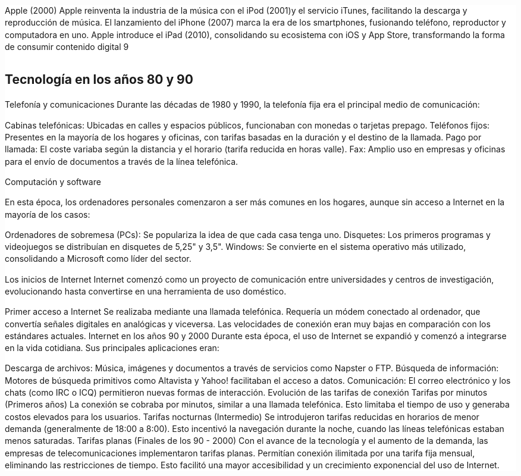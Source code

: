Apple (2000)
Apple reinventa la industria de la música con el iPod (2001)y el servicio iTunes, facilitando la descarga y reproducción de música.
El lanzamiento del iPhone (2007) marca la era de los smartphones, fusionando teléfono, reproductor y computadora en uno.
Apple introduce el iPad (2010), consolidando su ecosistema con iOS y App Store, transformando la forma de consumir contenido digital
9

## Tecnología en los años 80 y 90

Telefonía y comunicaciones
Durante las décadas de 1980 y 1990, la telefonía fija era el principal medio de comunicación:

Cabinas telefónicas: Ubicadas en calles y espacios públicos, funcionaban con monedas o tarjetas prepago.
Teléfonos fijos: Presentes en la mayoría de los hogares y oficinas, con tarifas basadas en la duración y el destino de la llamada.
Pago por llamada: El coste variaba según la distancia y el horario (tarifa reducida en horas valle).
Fax: Amplio uso en empresas y oficinas para el envío de documentos a través de la línea telefónica.

Computación y software

En esta época, los ordenadores personales comenzaron a ser más comunes en los hogares, aunque sin acceso a Internet en la mayoría de los casos:

Ordenadores de sobremesa (PCs): Se populariza la idea de que cada casa tenga uno.
Disquetes: Los primeros programas y videojuegos se distribuían en disquetes de 5,25" y 3,5".
Windows: Se convierte en el sistema operativo más utilizado, consolidando a Microsoft como líder del sector.

Los inicios de Internet
Internet comenzó como un proyecto de comunicación entre universidades y centros de investigación, evolucionando hasta convertirse en una herramienta de uso doméstico.

Primer acceso a Internet
Se realizaba mediante una llamada telefónica.
Requería un módem conectado al ordenador, que convertía señales digitales en analógicas y viceversa.
Las velocidades de conexión eran muy bajas en comparación con los estándares actuales.
Internet en los años 90 y 2000
Durante esta época, el uso de Internet se expandió y comenzó a integrarse en la vida cotidiana. Sus principales aplicaciones eran:

Descarga de archivos: Música, imágenes y documentos a través de servicios como Napster o FTP.
Búsqueda de información: Motores de búsqueda primitivos como Altavista y Yahoo! facilitaban el acceso a datos.
Comunicación: El correo electrónico y los chats (como IRC o ICQ) permitieron nuevas formas de interacción.
Evolución de las tarifas de conexión
Tarifas por minutos (Primeros años)
La conexión se cobraba por minutos, similar a una llamada telefónica.
Esto limitaba el tiempo de uso y generaba costos elevados para los usuarios.
Tarifas nocturnas (Intermedio)
Se introdujeron tarifas reducidas en horarios de menor demanda (generalmente de 18:00 a 8:00).
Esto incentivó la navegación durante la noche, cuando las líneas telefónicas estaban menos saturadas.
Tarifas planas (Finales de los 90 - 2000)
Con el avance de la tecnología y el aumento de la demanda, las empresas de telecomunicaciones implementaron tarifas planas.
Permitían conexión ilimitada por una tarifa fija mensual, eliminando las restricciones de tiempo.
Esto facilitó una mayor accesibilidad y un crecimiento exponencial del uso de Internet.
